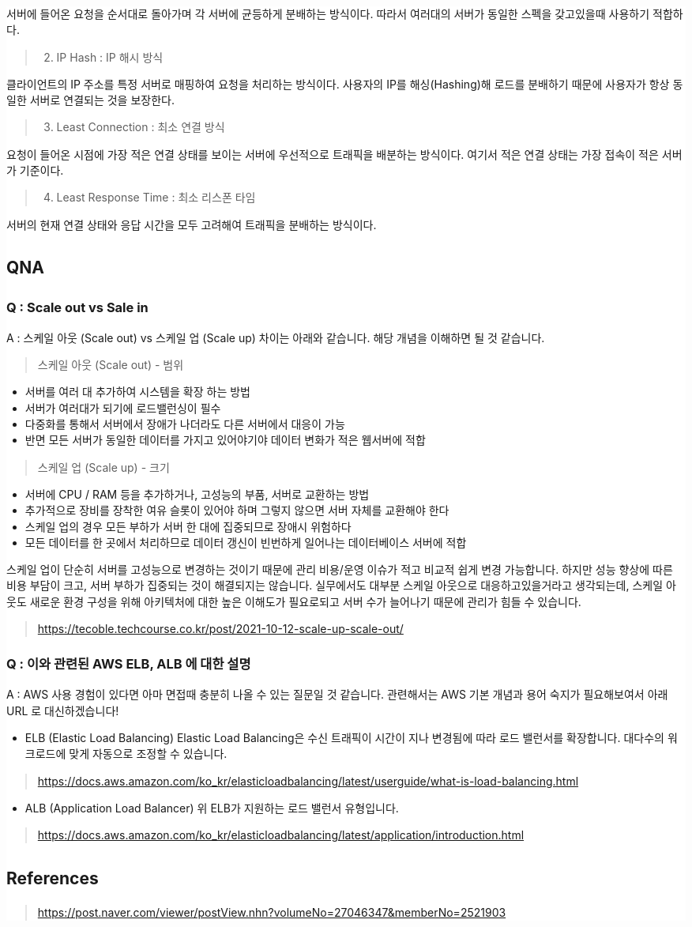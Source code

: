 서버에 들어온 요청을 순서대로 돌아가며 각 서버에 균등하게 분배하는 방식이다. 따라서 여러대의 서버가 동일한 스펙을 갖고있을때 사용하기 적합하다.

> 2) IP Hash : IP 해시 방식

클라이언트의 IP 주소를 특정 서버로 매핑하여 요청을 처리하는 방식이다. 사용자의 IP를 해싱(Hashing)해 로드를 분배하기 때문에 사용자가 항상 동일한 서버로 연결되는 것을 보장한다.

> 3) Least Connection : 최소 연결 방식

요청이 들어온 시점에 가장 적은 연결 상태를 보이는 서버에 우선적으로 트래픽을 배분하는 방식이다. 여기서 적은 연결 상태는 가장 접속이 적은 서버가 기준이다.

> 4) Least Response Time : 최소 리스폰 타임

서버의 현재 연결 상태와 응답 시간을 모두 고려해여 트래픽을 분배하는 방식이다.


## QNA

### Q : Scale out vs Sale in

A : 스케일 아웃 (Scale out) vs 스케일 업 (Scale up) 차이는 아래와 같습니다. 해당 개념을 이해하면 될 것 같습니다.

> 스케일 아웃 (Scale out) - 범위

- 서버를 여러 대 추가하여 시스템을 확장 하는 방법
- 서버가 여러대가 되기에 로드밸런싱이 필수
- 다중화를 통해서 서버에서 장애가 나더라도 다른 서버에서 대응이 가능
- 반면 모든 서버가 동일한 데이터를 가지고 있어야기야 데이터 변화가 적은 웹서버에 적합

> 스케일 업 (Scale up) - 크기

- 서버에 CPU / RAM 등을 추가하거나, 고성능의 부품, 서버로 교환하는 방법
- 추가적으로 장비를 장착한 여유 슬롯이 있어야 하며 그렇지 않으면 서버 자체를 교환해야 한다
- 스케일 업의 경우 모든 부하가 서버 한 대에 집중되므로 장애시 위험하다
- 모든 데이터를 한 곳에서 처리하므로 데이터 갱신이 빈번하게 일어나는 데이터베이스 서버에 적합

스케일 업이 단순히 서버를 고성능으로 변경하는 것이기 때문에 관리 비용/운영 이슈가 적고 비교적 쉽게 변경 가능합니다.
하지만 성능 향상에 따른 비용 부담이 크고, 서버 부하가 집중되는 것이 해결되지는 않습니다. 실무에서도 대부분 스케일 아웃으로 대응하고있을거라고 생각되는데, 스케일 아웃도 새로운 환경 구성을 위해 아키텍처에 대한 높은 이해도가 필요로되고 서버 수가 늘어나기 때문에 관리가 힘들 수 있습니다. 

> https://tecoble.techcourse.co.kr/post/2021-10-12-scale-up-scale-out/


### Q : 이와 관련된 AWS ELB, ALB 에 대한 설명

A : AWS 사용 경험이 있다면 아마 면접때 충분히 나올 수 있는 질문일 것 같습니다. 관련해서는 AWS 기본 개념과 용어 숙지가 필요해보여서 아래 URL 로 대신하겠습니다!

- ELB (Elastic Load Balancing)
  Elastic Load Balancing은 수신 트래픽이 시간이 지나 변경됨에 따라 로드 밸런서를 확장합니다. 대다수의 워크로드에 맞게 자동으로 조정할 수 있습니다.

> https://docs.aws.amazon.com/ko_kr/elasticloadbalancing/latest/userguide/what-is-load-balancing.html

- ALB (Application Load Balancer)
  위 ELB가 지원하는 로드 밸런서 유형입니다. 

> https://docs.aws.amazon.com/ko_kr/elasticloadbalancing/latest/application/introduction.html

## References

> https://post.naver.com/viewer/postView.nhn?volumeNo=27046347&memberNo=2521903
